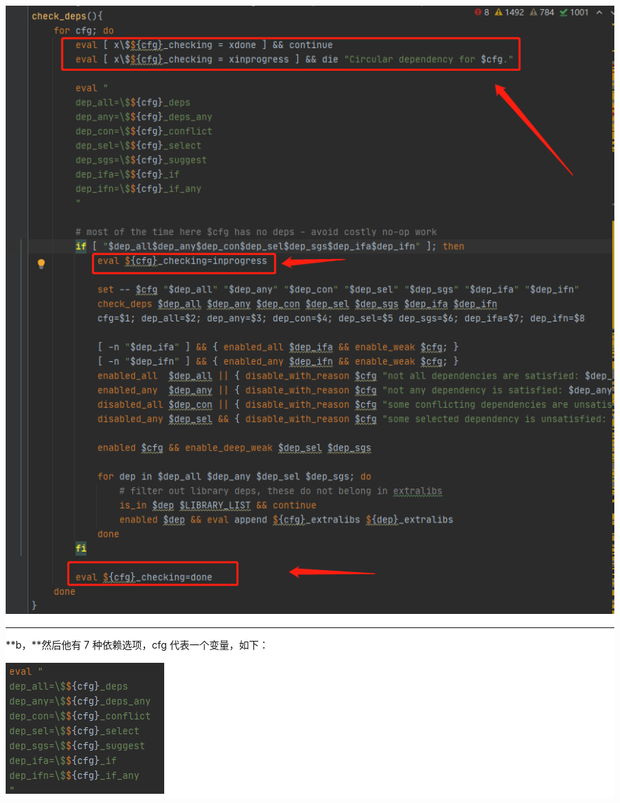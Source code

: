![configure-function2-1-5](configure-function2\configure-function2-1-5.png)

------

**b，**然后他有 7 种依赖选项，cfg 代表一个变量，如下：

![configure-function2-1-6](configure-function2\configure-function2-1-6.png)

